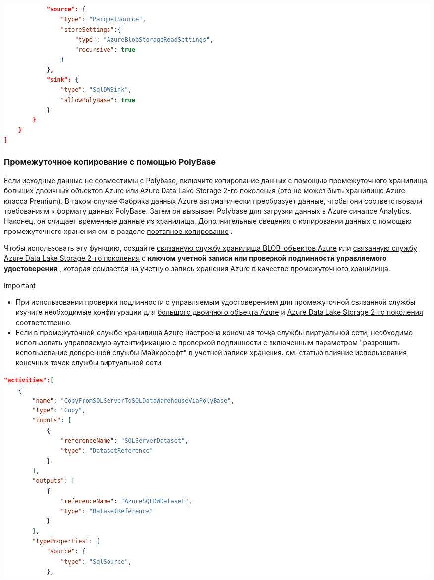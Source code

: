 ```json
            "source": {
                "type": "ParquetSource",
                "storeSettings":{
                    "type": "AzureBlobStorageReadSettings",
                    "recursive": true
                }
            },
            "sink": {
                "type": "SqlDWSink",
                "allowPolyBase": true
            }
        }
    }
]
```

### <a name="staged-copy-by-using-polybase"></a>Промежуточное копирование с помощью PolyBase

Если исходные данные не совместимы с Polybase, включите копирование данных с помощью промежуточного хранилища больших двоичных объектов Azure или Azure Data Lake Storage 2-го поколения (это не может быть хранилище Azure класса Premium). В таком случае Фабрика данных Azure автоматически преобразует данные, чтобы они соответствовали требованиям к формату данных PolyBase. Затем он вызывает Polybase для загрузки данных в Azure синапсе Analytics. Наконец, он очищает временные данные из хранилища. Дополнительные сведения о копировании данных с помощью промежуточного хранения см. в разделе [поэтапное копирование](copy-activity-performance-features.md#staged-copy) .

Чтобы использовать эту функцию, создайте [связанную службу хранилища BLOB-объектов Azure](connector-azure-blob-storage.md#linked-service-properties) или [связанную службу Azure Data Lake Storage 2-го поколения](connector-azure-data-lake-storage.md#linked-service-properties) с **ключом учетной записи или проверкой подлинности управляемого удостоверения** , которая ссылается на учетную запись хранения Azure в качестве промежуточного хранилища.

>[!IMPORTANT]
>- При использовании проверки подлинности с управляемым удостоверением для промежуточной связанной службы изучите необходимые конфигурации для [большого двоичного объекта Azure](connector-azure-blob-storage.md#managed-identity) и [Azure Data Lake Storage 2-го поколения](connector-azure-data-lake-storage.md#managed-identity) соответственно.
>- Если в промежуточной службе хранилища Azure настроена конечная точка службы виртуальной сети, необходимо использовать управляемую аутентификацию с проверкой подлинности с включенным параметром "разрешить использование доверенной службы Майкрософт" в учетной записи хранения. см. статью [влияние использования конечных точек службы виртуальной сети](../azure-sql/database/vnet-service-endpoint-rule-overview.md#impact-of-using-virtual-network-service-endpoints-with-azure-storage) 

```json
"activities":[
    {
        "name": "CopyFromSQLServerToSQLDataWarehouseViaPolyBase",
        "type": "Copy",
        "inputs": [
            {
                "referenceName": "SQLServerDataset",
                "type": "DatasetReference"
            }
        ],
        "outputs": [
            {
                "referenceName": "AzureSQLDWDataset",
                "type": "DatasetReference"
            }
        ],
        "typeProperties": {
            "source": {
                "type": "SqlSource",
            },
```